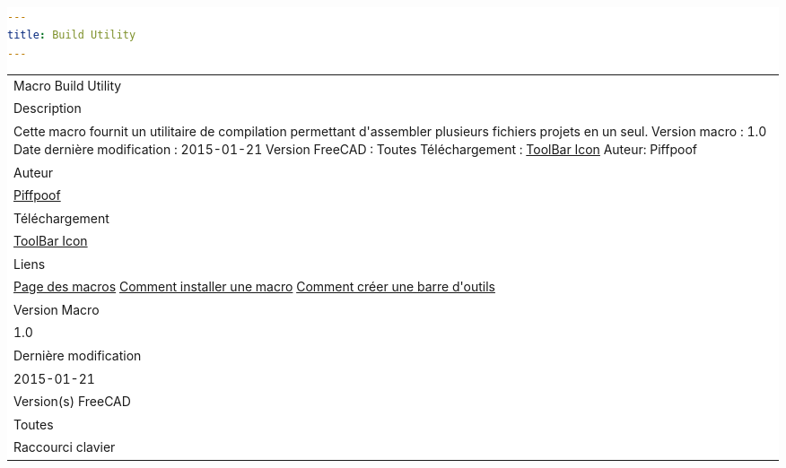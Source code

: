 ```yaml
---
title: Build Utility
---
```


|                                                                                                                                                                                                                                                                                                                           |
| ------------------------------------------------------------------------------------------------------------------------------------------------------------------------------------------------------------------------------------------------------------------------------------------------------------------------- |
| Macro Build Utility                                                                                                                                                                                                                                                                                                       |
| Description                                                                                                                                                                                                                                                                                                               |
| Cette macro fournit un utilitaire de compilation permettant d'assembler plusieurs fichiers projets en un seul. Version macro : 1.0 Date dernière modification : 2015-01-21 Version FreeCAD : Toutes Téléchargement : [ToolBar Icon](https://www.freecadweb.org/wiki/images/8/87/Macro_Build_Utility.png) Auteur: Piffpoof |
| Auteur                                                                                                                                                                                                                                                                                                                    |
| [Piffpoof](/User:Piffpoof "User:Piffpoof")                                                                                                                                                                                                                                                                                |
| Téléchargement                                                                                                                                                                                                                                                                                                            |
| [ToolBar Icon](https://www.freecadweb.org/wiki/images/8/87/Macro_Build_Utility.png)                                                                                                                                                                                                                                       |
| Liens                                                                                                                                                                                                                                                                                                                     |
| [Page des macros](/Macros_recipes/fr "Macros recipes/fr") [Comment installer une macro](/How_to_install_macros/fr "How to install macros/fr") [Comment créer une barre d'outils](/Customize_Toolbars/fr "Customize Toolbars/fr")                                                                                          |
| Version Macro                                                                                                                                                                                                                                                                                                             |
| 1.0                                                                                                                                                                                                                                                                                                                       |
| Dernière modification                                                                                                                                                                                                                                                                                                     |
| 2015-01-21                                                                                                                                                                                                                                                                                                                |
| Version(s) FreeCAD                                                                                                                                                                                                                                                                                                        |
| Toutes                                                                                                                                                                                                                                                                                                                    |
| Raccourci clavier                                                                                                                                                                                                                                                                                                         |